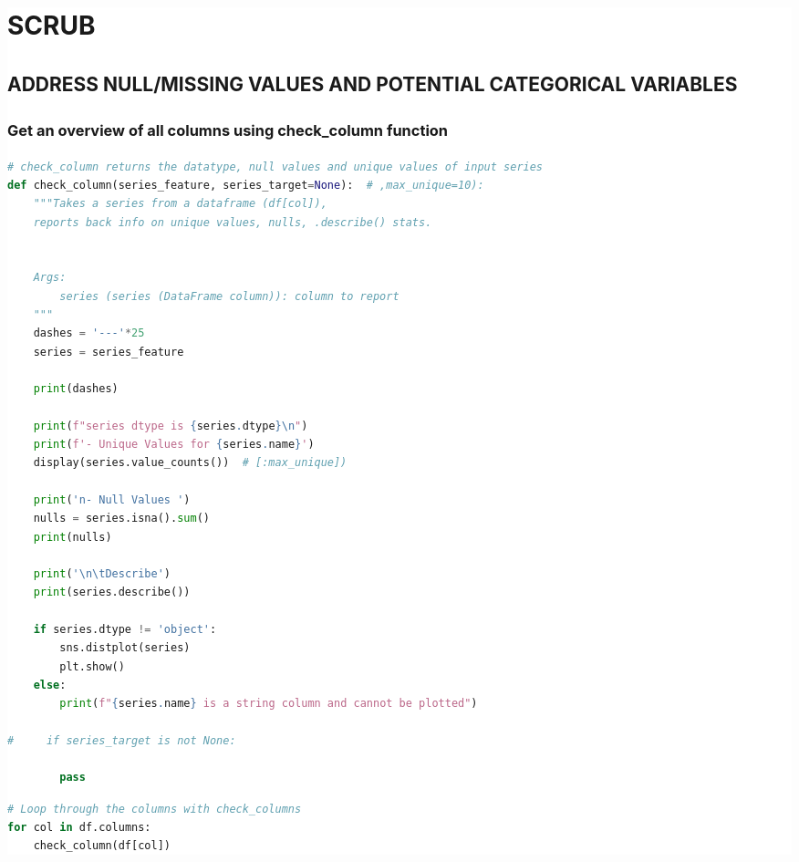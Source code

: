 </div>



# SCRUB

## ADDRESS NULL/MISSING VALUES AND POTENTIAL CATEGORICAL VARIABLES

### Get an overview of all columns using check_column function


```python
# check_column returns the datatype, null values and unique values of input series
def check_column(series_feature, series_target=None):  # ,max_unique=10):
    """Takes a series from a dataframe (df[col]), 
    reports back info on unique values, nulls, .describe() stats.


    Args:
        series (series (DataFrame column)): column to report    
    """
    dashes = '---'*25
    series = series_feature

    print(dashes)

    print(f"series dtype is {series.dtype}\n")
    print(f'- Unique Values for {series.name}')
    display(series.value_counts())  # [:max_unique])

    print('n- Null Values ')
    nulls = series.isna().sum()
    print(nulls)

    print('\n\tDescribe')
    print(series.describe())

    if series.dtype != 'object':
        sns.distplot(series)
        plt.show()
    else:
        print(f"{series.name} is a string column and cannot be plotted")

#     if series_target is not None:

        pass
```


```python
# Loop through the columns with check_columns
for col in df.columns:
    check_column(df[col])
```
